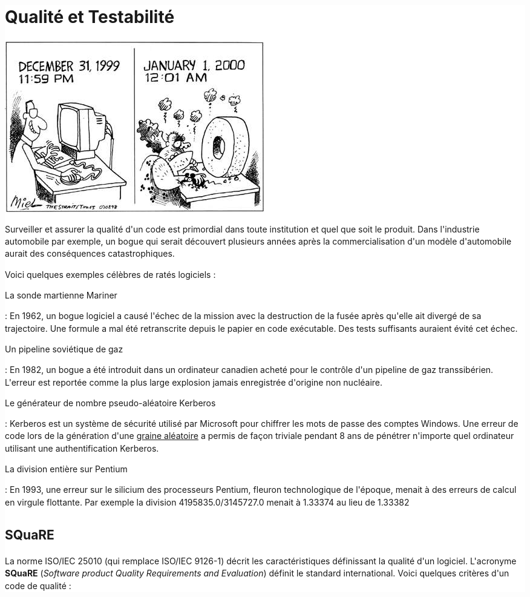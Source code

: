 # Qualité et Testabilité

![Bogue de l'an 2000](/assets/images/y2k-bug.jpg)

Surveiller et assurer la qualité d'un code est primordial dans toute institution et quel que soit le produit. Dans l'industrie automobile par exemple, un bogue qui serait découvert plusieurs années après la commercialisation d'un modèle d'automobile aurait des conséquences catastrophiques.

Voici quelques exemples célèbres de ratés logiciels :

La sonde martienne Mariner

: En 1962, un bogue logiciel a causé l'échec de la mission avec la destruction de la fusée après qu'elle ait divergé de sa trajectoire. Une formule a mal été retranscrite depuis le papier en code exécutable. Des tests suffisants auraient évité cet échec.

Un pipeline soviétique de gaz

: En 1982, un bogue a été introduit dans un ordinateur canadien acheté pour le contrôle d'un pipeline de gaz transsibérien. L'erreur est reportée comme la plus large explosion jamais enregistrée d'origine non nucléaire.

Le générateur de nombre pseudo-aléatoire Kerberos

: Kerberos est un système de sécurité utilisé par Microsoft pour chiffrer les mots de passe des comptes Windows. Une erreur de code lors de la génération d'une [graine aléatoire](https://fr.wikipedia.org/wiki/Graine_al%C3%A9atoire) a permis de façon triviale pendant 8 ans de pénétrer n'importe quel ordinateur utilisant une authentification Kerberos.

La division entière sur Pentium

: En 1993, une erreur sur le silicium des processeurs Pentium, fleuron technologique de l'époque, menait à des erreurs de calcul en virgule flottante. Par exemple la division $4195835.0/3145727.0$ menait à $1.33374$ au lieu de $1.33382$

## SQuaRE

La norme ISO/IEC 25010 (qui remplace ISO/IEC 9126-1) décrit les caractéristiques définissant la qualité d'un logiciel. L'acronyme **SQuaRE** (*Software product Quality Requirements and Evaluation*) définit le standard international. Voici quelques critères d'un code de qualité :
